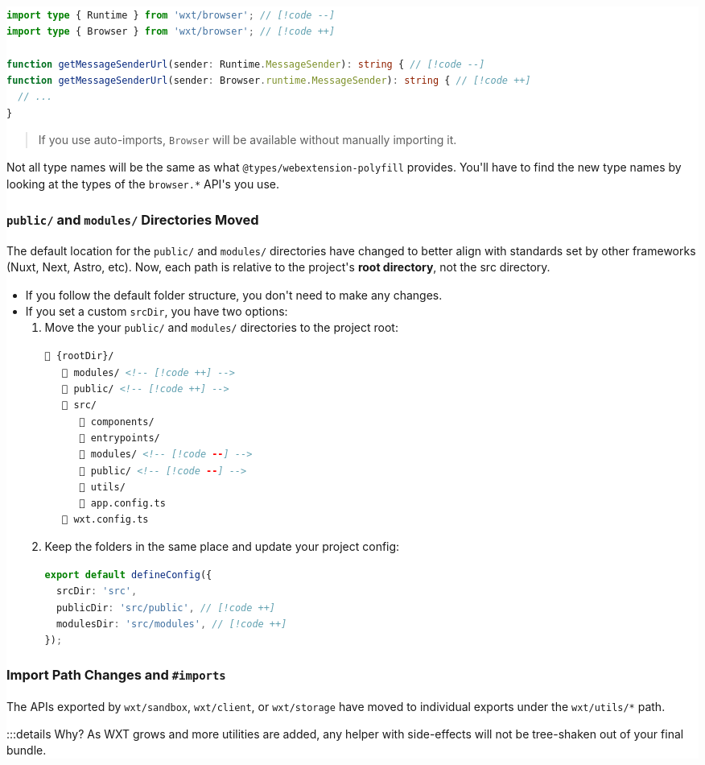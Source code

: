 
```ts
import type { Runtime } from 'wxt/browser'; // [!code --]
import type { Browser } from 'wxt/browser'; // [!code ++]

function getMessageSenderUrl(sender: Runtime.MessageSender): string { // [!code --]
function getMessageSenderUrl(sender: Browser.runtime.MessageSender): string { // [!code ++]
  // ...
}
```

> If you use auto-imports, `Browser` will be available without manually importing it.

Not all type names will be the same as what `@types/webextension-polyfill` provides. You'll have to find the new type names by looking at the types of the `browser.*` API's you use.

### `public/` and `modules/` Directories Moved

The default location for the `public/` and `modules/` directories have changed to better align with standards set by other frameworks (Nuxt, Next, Astro, etc). Now, each path is relative to the project's **root directory**, not the src directory.

- If you follow the default folder structure, you don't need to make any changes.
- If you set a custom `srcDir`, you have two options:
  1.  Move the your `public/` and `modules/` directories to the project root:
      <!-- prettier-ignore -->
      ```html
      📂 {rootDir}/
         📁 modules/ <!-- [!code ++] -->
         📁 public/ <!-- [!code ++] -->
         📂 src/
            📁 components/
            📁 entrypoints/
            📁 modules/ <!-- [!code --] -->
            📁 public/ <!-- [!code --] -->
            📁 utils/
            📄 app.config.ts
         📄 wxt.config.ts
      ```
  2.  Keep the folders in the same place and update your project config:
      ```ts [wxt.config.ts]
      export default defineConfig({
        srcDir: 'src',
        publicDir: 'src/public', // [!code ++]
        modulesDir: 'src/modules', // [!code ++]
      });
      ```

### Import Path Changes and `#imports`

The APIs exported by `wxt/sandbox`, `wxt/client`, or `wxt/storage` have moved to individual exports under the `wxt/utils/*` path.

:::details Why?
As WXT grows and more utilities are added, any helper with side-effects will not be tree-shaken out of your final bundle.

